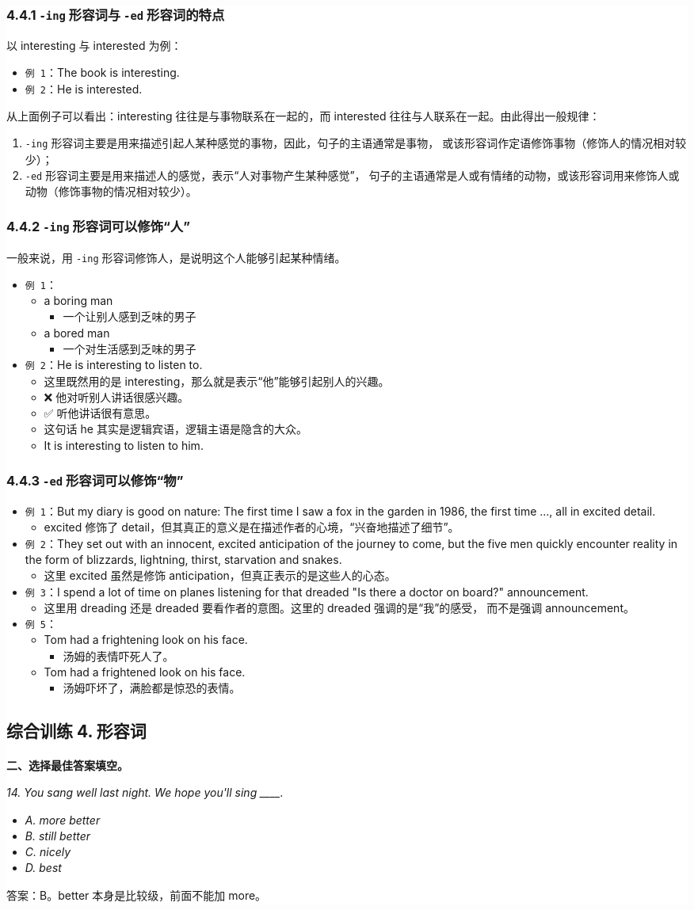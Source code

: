 ### 4.4.1 `-ing` 形容词与 `-ed` 形容词的特点

以 interesting 与 interested 为例：

- `例 1`：The book is interesting.
- `例 2`：He is interested.

从上面例子可以看出：interesting 往往是与事物联系在一起的，而 interested
往往与人联系在一起。由此得出一般规律：

1. `-ing` 形容词主要是用来描述引起人某种感觉的事物，因此，句子的主语通常是事物，
   或该形容词作定语修饰事物（修饰人的情况相对较少）；
2. `-ed` 形容词主要是用来描述人的感觉，表示“人对事物产生某种感觉”，
   句子的主语通常是人或有情绪的动物，或该形容词用来修饰人或动物（修饰事物的情况相对较少）。

### 4.4.2 `-ing` 形容词可以修饰“人”

一般来说，用 `-ing` 形容词修饰人，是说明这个人能够引起某种情绪。

- `例 1`：
  - a boring man
    - 一个让别人感到乏味的男子
  - a bored man
    - 一个对生活感到乏味的男子
- `例 2`：He is interesting to listen to.
  - 这里既然用的是 interesting，那么就是表示“他”能够引起别人的兴趣。
  - ❌ 他对听别人讲话很感兴趣。
  - ✅ 听他讲话很有意思。
  - 这句话 he 其实是逻辑宾语，逻辑主语是隐含的大众。
  - It is interesting to listen to him.

### 4.4.3 `-ed` 形容词可以修饰“物”

- `例 1`：But my diary is good on nature: The first time I saw a fox in the
  garden in 1986, the first time ..., all in excited detail.
  - excited 修饰了 detail，但其真正的意义是在描述作者的心境，“兴奋地描述了细节”。
- `例 2`：They set out with an innocent, excited anticipation of the journey to
  come, but the five men quickly encounter reality in the form of blizzards,
  lightning, thirst, starvation and snakes.
  - 这里 excited 虽然是修饰 anticipation，但真正表示的是这些人的心态。
- `例 3`：I spend a lot of time on planes listening for that dreaded "Is there a
  doctor on board?" announcement.
  - 这里用 dreading 还是 dreaded 要看作者的意图。这里的 dreaded 强调的是“我”的感受，
    而不是强调 announcement。
- `例 5`：
  - Tom had a frightening look on his face.
    - 汤姆的表情吓死人了。
  - Tom had a frightened look on his face.
    - 汤姆吓坏了，满脸都是惊恐的表情。

## 综合训练 4. 形容词

**二、选择最佳答案填空。**

*14. You sang well last night. We hope you'll sing ____.*

- *A. more better*
- *B. still better*
- *C. nicely*
- *D. best*

答案：B。better 本身是比较级，前面不能加 more。
